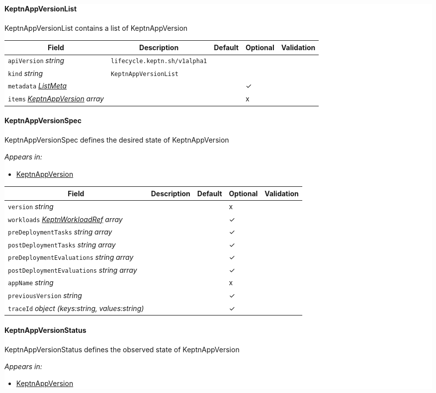 #### KeptnAppVersionList



KeptnAppVersionList contains a list of KeptnAppVersion





| Field | Description | Default | Optional |Validation |
| --- | --- | --- | --- | --- |
| `apiVersion` _string_ | `lifecycle.keptn.sh/v1alpha1` | | | |
| `kind` _string_ | `KeptnAppVersionList` | | | |
| `metadata` _[ListMeta](https://kubernetes.io/docs/reference/generated/kubernetes-api/v1.28/#listmeta-v1-meta)_ |  || ✓ |  |
| `items` _[KeptnAppVersion](#keptnappversion) array_ |  || x |  |


#### KeptnAppVersionSpec



KeptnAppVersionSpec defines the desired state of KeptnAppVersion



_Appears in:_
- [KeptnAppVersion](#keptnappversion)

| Field | Description | Default | Optional |Validation |
| --- | --- | --- | --- | --- |
| `version` _string_ |  || x |  |
| `workloads` _[KeptnWorkloadRef](#keptnworkloadref) array_ |  || ✓ |  |
| `preDeploymentTasks` _string array_ |  || ✓ |  |
| `postDeploymentTasks` _string array_ |  || ✓ |  |
| `preDeploymentEvaluations` _string array_ |  || ✓ |  |
| `postDeploymentEvaluations` _string array_ |  || ✓ |  |
| `appName` _string_ |  || x |  |
| `previousVersion` _string_ |  || ✓ |  |
| `traceId` _object (keys:string, values:string)_ |  || ✓ |  |


#### KeptnAppVersionStatus



KeptnAppVersionStatus defines the observed state of KeptnAppVersion



_Appears in:_
- [KeptnAppVersion](#keptnappversion)
